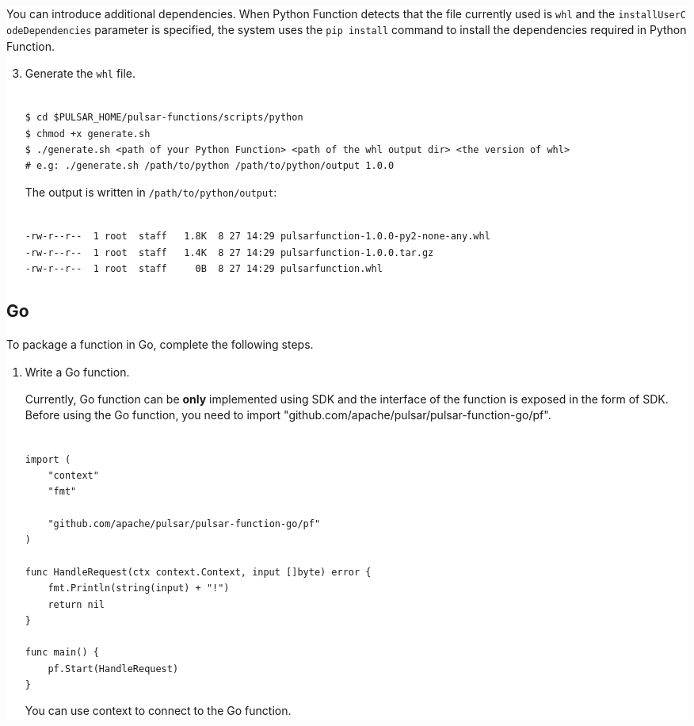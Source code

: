    You can introduce additional dependencies. When Python Function detects that the file currently used is `whl` and the `installUserCodeDependencies` parameter is specified, the system uses the `pip install` command to install the dependencies required in Python Function.

3. Generate the `whl` file.

   ```shell script

   $ cd $PULSAR_HOME/pulsar-functions/scripts/python
   $ chmod +x generate.sh
   $ ./generate.sh <path of your Python Function> <path of the whl output dir> <the version of whl>
   # e.g: ./generate.sh /path/to/python /path/to/python/output 1.0.0

   ```

   The output is written in `/path/to/python/output`:

   ```text

   -rw-r--r--  1 root  staff   1.8K  8 27 14:29 pulsarfunction-1.0.0-py2-none-any.whl
   -rw-r--r--  1 root  staff   1.4K  8 27 14:29 pulsarfunction-1.0.0.tar.gz
   -rw-r--r--  1 root  staff     0B  8 27 14:29 pulsarfunction.whl

   ```

## Go

To package a function in Go, complete the following steps.

1. Write a Go function.

   Currently, Go function can be **only** implemented using SDK and the interface of the function is exposed in the form of SDK. Before using the Go function, you need to import "github.com/apache/pulsar/pulsar-function-go/pf".

   ```

   import (
       "context"
       "fmt"

       "github.com/apache/pulsar/pulsar-function-go/pf"
   )

   func HandleRequest(ctx context.Context, input []byte) error {
       fmt.Println(string(input) + "!")
       return nil
   }

   func main() {
       pf.Start(HandleRequest)
   }

   ```

   You can use context to connect to the Go function.

